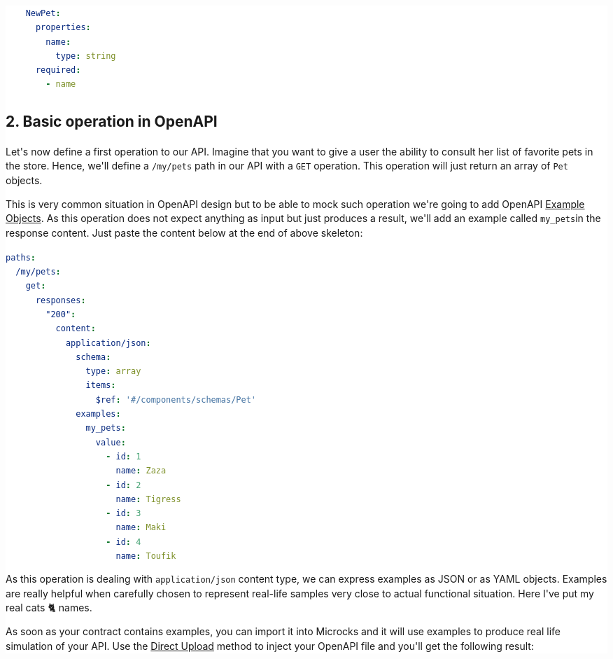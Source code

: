 ```yaml
    NewPet:
      properties:
        name:
          type: string
      required:
        - name
```

## 2. Basic operation in OpenAPI

Let's now define a first operation to our API. Imagine that you want to give a user the ability to consult her list of favorite pets in the store. Hence, we'll define a `/my/pets` path in our API with a `GET` operation. This operation will just return an array of `Pet` objects.

This is very common situation in OpenAPI design but to be able to mock such operation we're going to add OpenAPI [Example Objects](https://github.com/OAI/OpenAPI-Specification/blob/master/versions/3.0.1.md#exampleObject). As this operation does not expect anything as input but just produces a result, we'll add an example called `my_pets`in the response content. Just paste the content below at the end of above skeleton:

```yaml
paths:
  /my/pets:
    get:
      responses:
        "200":
          content:
            application/json:
              schema:
                type: array
                items:
                  $ref: '#/components/schemas/Pet'
              examples:
                my_pets:
                  value:
                    - id: 1
                      name: Zaza
                    - id: 2
                      name: Tigress
                    - id: 3
                      name: Maki
                    - id: 4
                      name: Toufik
```

As this operation is dealing with `application/json` content type, we can express examples as JSON or as YAML objects. Examples are really helpful when carefully chosen to represent real-life samples very close to actual functional situation. Here I've put my real cats 🐈 names.

As soon as your contract contains examples, you can import it into Microcks and it will use examples to produce real life simulation of your API. Use the [Direct Upload](../../using/importers/#direct-upload) method to inject your OpenAPI file and you'll get the following result:
